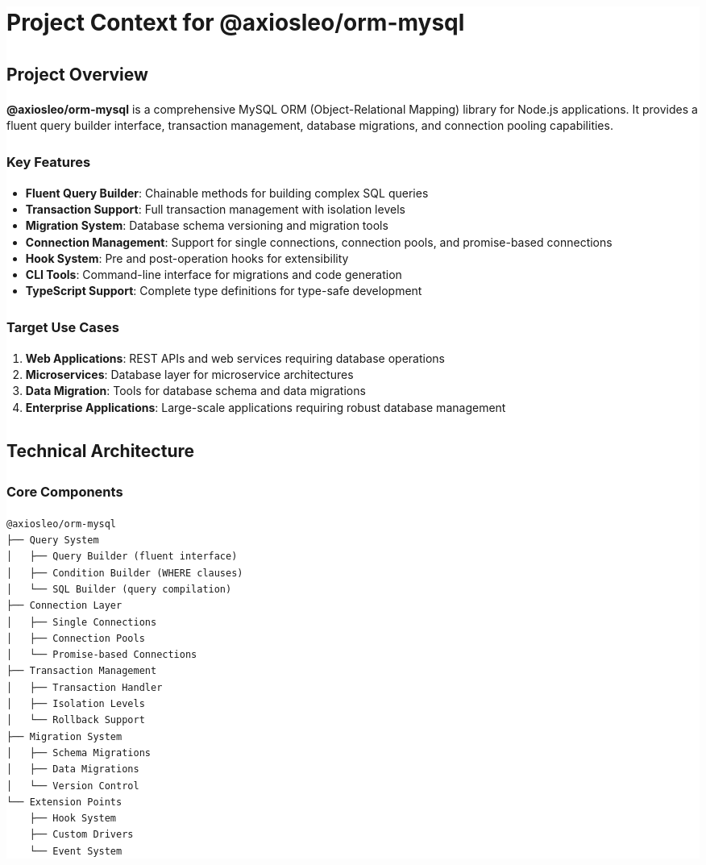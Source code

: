 # Project Context for @axiosleo/orm-mysql

## Project Overview

**@axiosleo/orm-mysql** is a comprehensive MySQL ORM (Object-Relational Mapping) library for Node.js applications. It provides a fluent query builder interface, transaction management, database migrations, and connection pooling capabilities.

### Key Features

- **Fluent Query Builder**: Chainable methods for building complex SQL queries
- **Transaction Support**: Full transaction management with isolation levels
- **Migration System**: Database schema versioning and migration tools
- **Connection Management**: Support for single connections, connection pools, and promise-based connections
- **Hook System**: Pre and post-operation hooks for extensibility
- **CLI Tools**: Command-line interface for migrations and code generation
- **TypeScript Support**: Complete type definitions for type-safe development

### Target Use Cases

1. **Web Applications**: REST APIs and web services requiring database operations
2. **Microservices**: Database layer for microservice architectures
3. **Data Migration**: Tools for database schema and data migrations
4. **Enterprise Applications**: Large-scale applications requiring robust database management

## Technical Architecture

### Core Components

```
@axiosleo/orm-mysql
├── Query System
│   ├── Query Builder (fluent interface)
│   ├── Condition Builder (WHERE clauses)
│   └── SQL Builder (query compilation)
├── Connection Layer
│   ├── Single Connections
│   ├── Connection Pools
│   └── Promise-based Connections
├── Transaction Management
│   ├── Transaction Handler
│   ├── Isolation Levels
│   └── Rollback Support
├── Migration System
│   ├── Schema Migrations
│   ├── Data Migrations
│   └── Version Control
└── Extension Points
    ├── Hook System
    ├── Custom Drivers
    └── Event System
```
